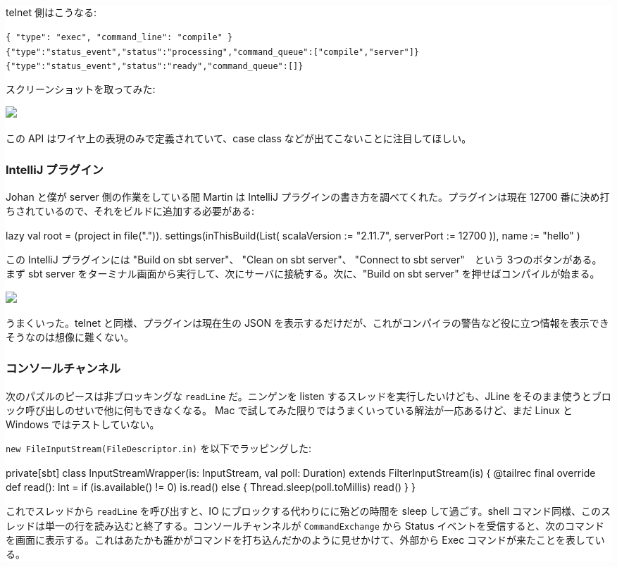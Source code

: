 telnet 側はこうなる:

    { "type": "exec", "command_line": "compile" }
    {"type":"status_event","status":"processing","command_queue":["compile","server"]}
    {"type":"status_event","status":"ready","command_queue":[]}

スクリーンショットを取ってみた:

<img src="http://eed3si9n.com/images/sbt-server-reboot1.png" />

この API はワイヤ上の表現のみで定義されていて、case class などが出てこないことに注目してほしい。

### IntelliJ プラグイン

Johan と僕が server 側の作業をしている間 Martin は IntelliJ プラグインの書き方を調べてくれた。プラグインは現在 12700 番に決め打ちされているので、それをビルドに追加する必要がある:

<scala>
lazy val root = (project in file(".")).
  settings(inThisBuild(List(
      scalaVersion := "2.11.7",
      serverPort := 12700
    )),
    name := "hello"
  )
</scala>

この IntelliJ プラグインには "Build on sbt server"、 "Clean on sbt server"、 "Connect to sbt server"　という 3つのボタンがある。まず sbt server をターミナル画面から実行して、次にサーバに接続する。次に、"Build on sbt server" を押せばコンパイルが始まる。

<img src="http://eed3si9n.com/images/sbt-server-reboot2.png" />

うまくいった。telnet と同様、プラグインは現在生の JSON を表示するだけだが、これがコンパイラの警告など役に立つ情報を表示できそうなのは想像に難くない。

### コンソールチャンネル

次のパズルのピースは非ブロッキングな `readLine` だ。ニンゲンを listen するスレッドを実行したいけども、JLine をそのまま使うとブロック呼び出しのせいで他に何もできなくなる。
Mac で試してみた限りではうまくいっている解法が一応あるけど、まだ Linux と Windows ではテストしていない。

`new FileInputStream(FileDescriptor.in)` を以下でラッピングした:

<scala>
private[sbt] class InputStreamWrapper(is: InputStream, val poll: Duration) extends FilterInputStream(is) {
  @tailrec
  final override def read(): Int =
    if (is.available() != 0) is.read()
    else {
      Thread.sleep(poll.toMillis)
      read()
    }
}
</scala>

これでスレッドから `readLine` を呼び出すと、IO にブロックする代わりにに殆どの時間を sleep して過ごす。shell コマンド同様、このスレッドは単一の行を読み込むと終了する。コンソールチャンネルが `CommandExchange` から Status イベントを受信すると、次のコマンドを画面に表示する。これはあたかも誰かがコマンドを打ち込んだかのように見せかけて、外部から Exec コマンドが来たことを表している。


  [roadmap]: http://eed3si9n.com/sbt-1-roadmap
  [1]: https://groups.google.com/d/msg/sbt-dev/1TvYrLF4ExU/-UnenXRdowIJ
  [sbt-remote-control]: https://github.com/sbt/sbt-remote-control
  [apnylle]: https://twitter.com/apnylle
  [amsterdam]: https://www.youtube.com/watch?v=Wl8QzsZ4lZk&feature=youtu.be&t=35m30s